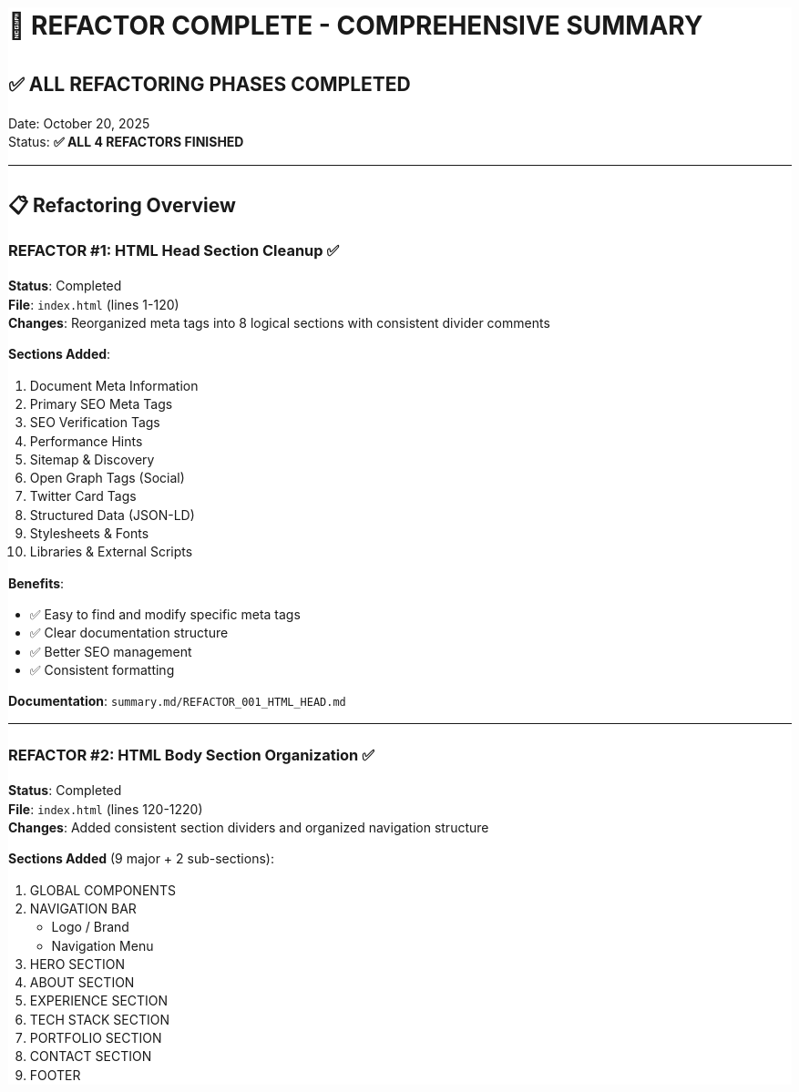 # 🎉 REFACTOR COMPLETE - COMPREHENSIVE SUMMARY

## ✅ ALL REFACTORING PHASES COMPLETED

Date: October 20, 2025  
Status: **✅ ALL 4 REFACTORS FINISHED**

---

## 📋 Refactoring Overview

### REFACTOR #1: HTML Head Section Cleanup ✅
**Status**: Completed  
**File**: `index.html` (lines 1-120)  
**Changes**: Reorganized meta tags into 8 logical sections with consistent divider comments

**Sections Added**:
1. Document Meta Information
2. Primary SEO Meta Tags
3. SEO Verification Tags
4. Performance Hints
5. Sitemap & Discovery
6. Open Graph Tags (Social)
7. Twitter Card Tags
8. Structured Data (JSON-LD)
9. Stylesheets & Fonts
10. Libraries & External Scripts

**Benefits**:
- ✅ Easy to find and modify specific meta tags
- ✅ Clear documentation structure
- ✅ Better SEO management
- ✅ Consistent formatting

**Documentation**: `summary.md/REFACTOR_001_HTML_HEAD.md`

---

### REFACTOR #2: HTML Body Section Organization ✅
**Status**: Completed  
**File**: `index.html` (lines 120-1220)  
**Changes**: Added consistent section dividers and organized navigation structure

**Sections Added** (9 major + 2 sub-sections):
1. GLOBAL COMPONENTS
2. NAVIGATION BAR
   - Logo / Brand
   - Navigation Menu
3. HERO SECTION
4. ABOUT SECTION
5. EXPERIENCE SECTION
6. TECH STACK SECTION
7. PORTFOLIO SECTION
8. CONTACT SECTION
9. FOOTER
